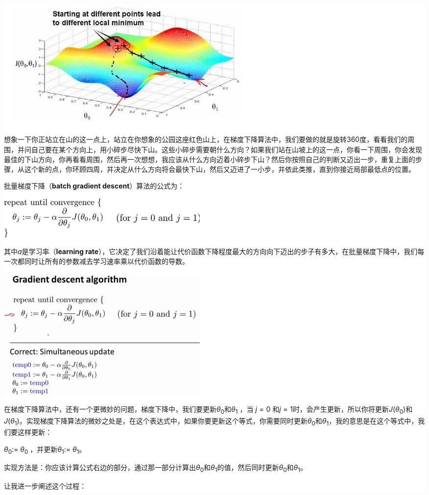 ![](../images/db48c81304317847870d486ba5bb2015.jpg)

想象一下你正站立在山的这一点上，站立在你想象的公园这座红色山上，在梯度下降算法中，我们要做的就是旋转360度，看看我们的周围，并问自己要在某个方向上，用小碎步尽快下山。这些小碎步需要朝什么方向？如果我们站在山坡上的这一点，你看一下周围，你会发现最佳的下山方向，你再看看周围，然后再一次想想，我应该从什么方向迈着小碎步下山？然后你按照自己的判断又迈出一步，重复上面的步骤，从这个新的点，你环顾四周，并决定从什么方向将会最快下山，然后又迈进了一小步，并依此类推，直到你接近局部最低点的位置。

批量梯度下降（**batch gradient descent**）算法的公式为：

![](../images/7da5a5f635b1eb552618556f1b4aac1a.png)

其中$a$是学习率（**learning rate**），它决定了我们沿着能让代价函数下降程度最大的方向向下迈出的步子有多大，在批量梯度下降中，我们每一次都同时让所有的参数减去学习速率乘以代价函数的导数。

![](../images/ef4227864e3cabb9a3938386f857e938.png)

在梯度下降算法中，还有一个更微妙的问题，梯度下降中，我们要更新${\theta_{0}}$和${\theta_{1}}$ ，当 $j=0$ 和$j=1$时，会产生更新，所以你将更新$J\left( {\theta_{0}} \right)$和$J\left( {\theta_{1}} \right)$。实现梯度下降算法的微妙之处是，在这个表达式中，如果你要更新这个等式，你需要同时更新${\theta_{0}}$和${\theta_{1}}$，我的意思是在这个等式中，我们要这样更新：

${\theta_{0}}$:= ${\theta_{0}}$ ，并更新${\theta_{1}}$:= ${\theta_{1}}$。

实现方法是：你应该计算公式右边的部分，通过那一部分计算出${\theta_{0}}$和${\theta_{1}}$的值，然后同时更新${\theta_{0}}$和${\theta_{1}}$。

让我进一步阐述这个过程：
